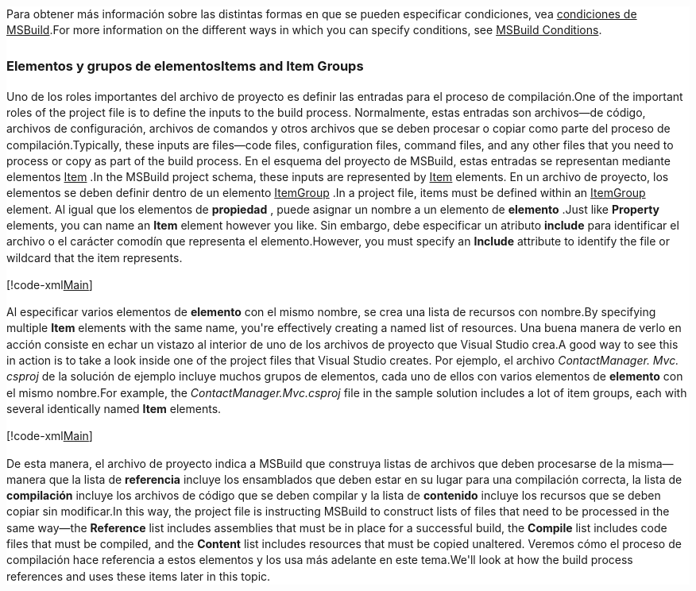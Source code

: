 <span data-ttu-id="6a3cf-181">Para obtener más información sobre las distintas formas en que se pueden especificar condiciones, vea [condiciones de MSBuild](https://msdn.microsoft.com/library/7szfhaft.aspx).</span><span class="sxs-lookup"><span data-stu-id="6a3cf-181">For more information on the different ways in which you can specify conditions, see [MSBuild Conditions](https://msdn.microsoft.com/library/7szfhaft.aspx).</span></span>

### <a name="items-and-item-groups"></a><span data-ttu-id="6a3cf-182">Elementos y grupos de elementos</span><span class="sxs-lookup"><span data-stu-id="6a3cf-182">Items and Item Groups</span></span>

<span data-ttu-id="6a3cf-183">Uno de los roles importantes del archivo de proyecto es definir las entradas para el proceso de compilación.</span><span class="sxs-lookup"><span data-stu-id="6a3cf-183">One of the important roles of the project file is to define the inputs to the build process.</span></span> <span data-ttu-id="6a3cf-184">Normalmente, estas entradas son archivos&#x2014;de código, archivos de configuración, archivos de comandos y otros archivos que se deben procesar o copiar como parte del proceso de compilación.</span><span class="sxs-lookup"><span data-stu-id="6a3cf-184">Typically, these inputs are files&#x2014;code files, configuration files, command files, and any other files that you need to process or copy as part of the build process.</span></span> <span data-ttu-id="6a3cf-185">En el esquema del proyecto de MSBuild, estas entradas se representan mediante elementos [Item](https://msdn.microsoft.com/library/ms164283.aspx) .</span><span class="sxs-lookup"><span data-stu-id="6a3cf-185">In the MSBuild project schema, these inputs are represented by [Item](https://msdn.microsoft.com/library/ms164283.aspx) elements.</span></span> <span data-ttu-id="6a3cf-186">En un archivo de proyecto, los elementos se deben definir dentro de un elemento [ItemGroup](https://msdn.microsoft.com/library/646dk05y.aspx) .</span><span class="sxs-lookup"><span data-stu-id="6a3cf-186">In a project file, items must be defined within an [ItemGroup](https://msdn.microsoft.com/library/646dk05y.aspx) element.</span></span> <span data-ttu-id="6a3cf-187">Al igual que los elementos de **propiedad** , puede asignar un nombre a un elemento de **elemento** .</span><span class="sxs-lookup"><span data-stu-id="6a3cf-187">Just like **Property** elements, you can name an **Item** element however you like.</span></span> <span data-ttu-id="6a3cf-188">Sin embargo, debe especificar un atributo **include** para identificar el archivo o el carácter comodín que representa el elemento.</span><span class="sxs-lookup"><span data-stu-id="6a3cf-188">However, you must specify an **Include** attribute to identify the file or wildcard that the item represents.</span></span>

[!code-xml[Main](understanding-the-project-file/samples/sample6.xml)]

<span data-ttu-id="6a3cf-189">Al especificar varios elementos de **elemento** con el mismo nombre, se crea una lista de recursos con nombre.</span><span class="sxs-lookup"><span data-stu-id="6a3cf-189">By specifying multiple **Item** elements with the same name, you're effectively creating a named list of resources.</span></span> <span data-ttu-id="6a3cf-190">Una buena manera de verlo en acción consiste en echar un vistazo al interior de uno de los archivos de proyecto que Visual Studio crea.</span><span class="sxs-lookup"><span data-stu-id="6a3cf-190">A good way to see this in action is to take a look inside one of the project files that Visual Studio creates.</span></span> <span data-ttu-id="6a3cf-191">Por ejemplo, el archivo *ContactManager. Mvc. csproj* de la solución de ejemplo incluye muchos grupos de elementos, cada uno de ellos con varios elementos de **elemento** con el mismo nombre.</span><span class="sxs-lookup"><span data-stu-id="6a3cf-191">For example, the *ContactManager.Mvc.csproj* file in the sample solution includes a lot of item groups, each with several identically named **Item** elements.</span></span>

[!code-xml[Main](understanding-the-project-file/samples/sample7.xml)]

<span data-ttu-id="6a3cf-192">De esta manera, el archivo de proyecto indica a MSBuild que construya listas de archivos que deben procesarse de la misma&#x2014;manera que la lista de **referencia** incluye los ensamblados que deben estar en su lugar para una compilación correcta, la lista de **compilación** incluye los archivos de código que se deben compilar y la lista de **contenido** incluye los recursos que se deben copiar sin modificar.</span><span class="sxs-lookup"><span data-stu-id="6a3cf-192">In this way, the project file is instructing MSBuild to construct lists of files that need to be processed in the same way&#x2014;the **Reference** list includes assemblies that must be in place for a successful build, the **Compile** list includes code files that must be compiled, and the **Content** list includes resources that must be copied unaltered.</span></span> <span data-ttu-id="6a3cf-193">Veremos cómo el proceso de compilación hace referencia a estos elementos y los usa más adelante en este tema.</span><span class="sxs-lookup"><span data-stu-id="6a3cf-193">We'll look at how the build process references and uses these items later in this topic.</span></span>
